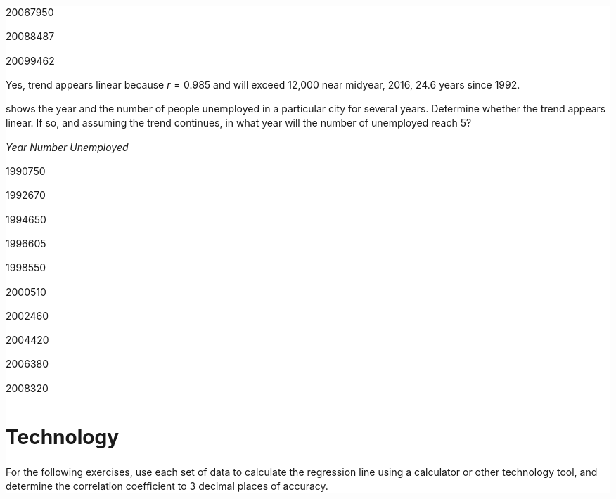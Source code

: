   
  20067950
  
  
  20088487
  
  
  20099462
  
  

  
  
  Yes, trend appears linear because $r=0.\text{985}$ and will exceed 12,000 near midyear, 2016, 24.6 years since 1992.

  shows the year and the number of people unemployed in a particular city for several years. Determine whether the trend appears linear. If so, and assuming the trend continues, in what year will the number of unemployed reach 5?

  
  
  

  
  
  *Year*
  *Number Unemployed*
  
  
  
  
  1990750
  
  
  1992670
  
  
  1994650
  
  
  1996605
  
  
  1998550
  
  
  2000510
  
  
  2002460
  
  
  2004420
  
  
  2006380
  
  
  2008320
  
  

  
  
  
  

  
Technology
==========
For the following exercises, use each set of data to calculate the regression line using a calculator or other technology tool, and determine the correlation coefficient to 3 decimal places of accuracy.
